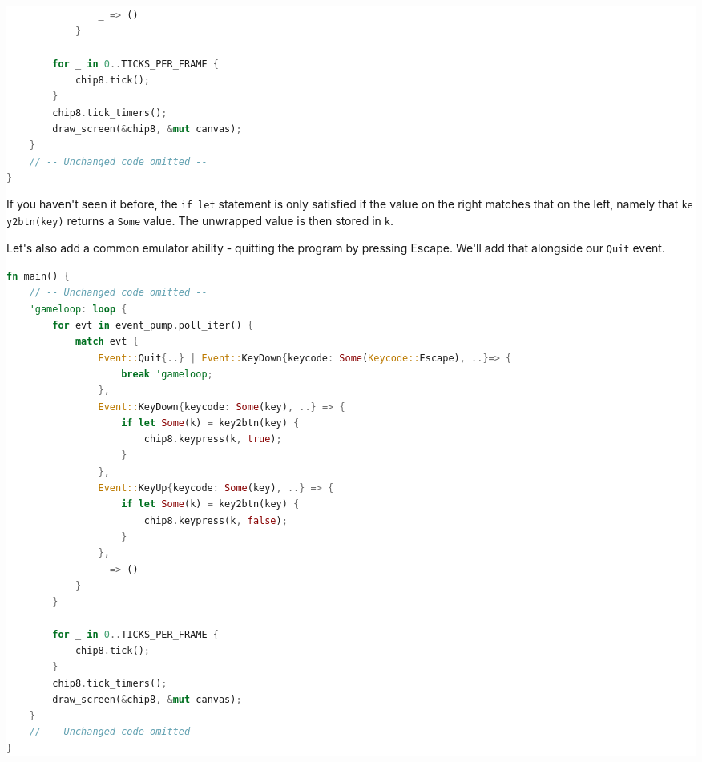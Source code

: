 ```rust
                _ => ()
            }

        for _ in 0..TICKS_PER_FRAME {
            chip8.tick();
        }
        chip8.tick_timers();
        draw_screen(&chip8, &mut canvas);
    }
    // -- Unchanged code omitted --
}
```

If you haven't seen it before, the `if let` statement is only satisfied if the value on the right matches that on the left, namely that `key2btn(key)` returns a `Some` value. The unwrapped value is then stored in `k`.

Let's also add a common emulator ability - quitting the program by pressing Escape. We'll add that alongside our `Quit` event.

```rust
fn main() {
    // -- Unchanged code omitted --
    'gameloop: loop {
        for evt in event_pump.poll_iter() {
            match evt {
                Event::Quit{..} | Event::KeyDown{keycode: Some(Keycode::Escape), ..}=> {
                    break 'gameloop;
                },
                Event::KeyDown{keycode: Some(key), ..} => {
                    if let Some(k) = key2btn(key) {
                        chip8.keypress(k, true);
                    }
                },
                Event::KeyUp{keycode: Some(key), ..} => {
                    if let Some(k) = key2btn(key) {
                        chip8.keypress(k, false);
                    }
                },
                _ => ()
            }
        }

        for _ in 0..TICKS_PER_FRAME {
            chip8.tick();
        }
        chip8.tick_timers();
        draw_screen(&chip8, &mut canvas);
    }
    // -- Unchanged code omitted --
}
```
